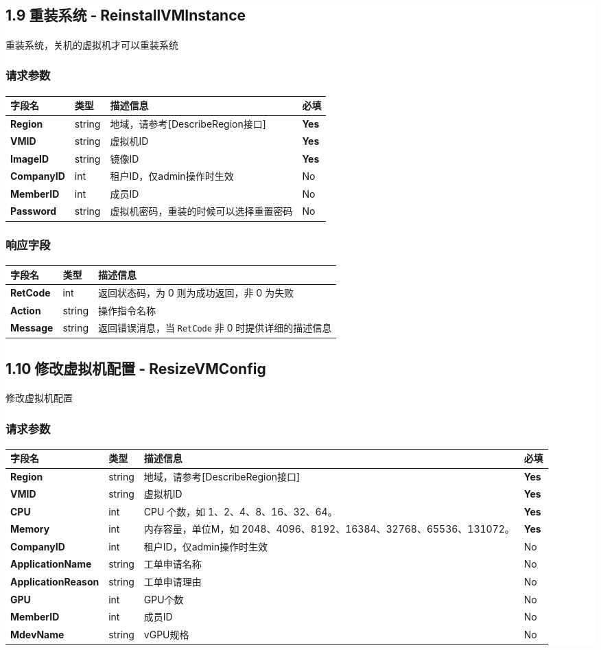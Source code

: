     
## 1.9 重装系统 - ReinstallVMInstance

重装系统，关机的虚拟机才可以重装系统

### 请求参数



| 字段名 | 类型 | 描述信息 | 必填 |
|:---|:---|:---|:---|
| **Region** | string | 地域，请参考[DescribeRegion接口] | **Yes** |
| **VMID** | string | 虚拟机ID | **Yes** |
| **ImageID** | string | 镜像ID | **Yes** |
| **CompanyID** | int | 租户ID，仅admin操作时生效 | No |
| **MemberID** | int | 成员ID | No |
| **Password** | string | 虚拟机密码，重装的时候可以选择重置密码 | No |

### 响应字段



| 字段名 | 类型 | 描述信息 | 
|:---|:---|:---|
| **RetCode** | int | 返回状态码，为 0 则为成功返回，非 0 为失败 |
| **Action** | string | 操作指令名称 |
| **Message** | string | 返回错误消息，当 `RetCode` 非 0 时提供详细的描述信息 |

    
## 1.10 修改虚拟机配置 - ResizeVMConfig

修改虚拟机配置

### 请求参数



| 字段名 | 类型 | 描述信息 | 必填 |
|:---|:---|:---|:---|
| **Region** | string | 地域，请参考[DescribeRegion接口] | **Yes** |
| **VMID** | string | 虚拟机ID | **Yes** |
| **CPU** | int | CPU 个数，如 1、2、4、8、16、32、64。 | **Yes** |
| **Memory** | int | 内存容量，单位M，如 2048、4096、8192、16384、32768、65536、131072。 | **Yes** |
| **CompanyID** | int | 租户ID，仅admin操作时生效 | No |
| **ApplicationName** | string | 工单申请名称 | No |
| **ApplicationReason** | string | 工单申请理由 | No |
| **GPU** | int | GPU个数 | No |
| **MemberID** | int | 成员ID | No |
| **MdevName** | string | vGPU规格 | No |
